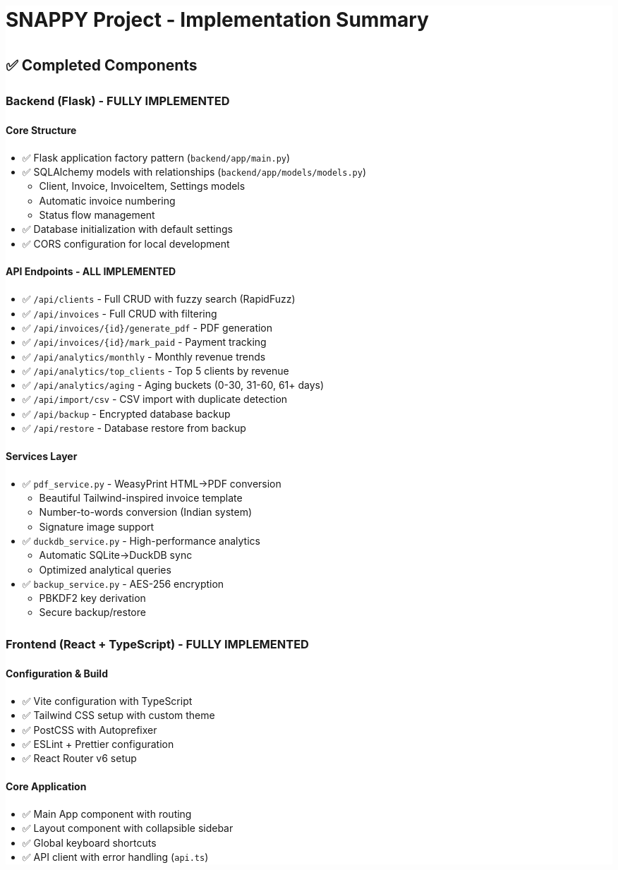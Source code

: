 # SNAPPY Project - Implementation Summary

## ✅ Completed Components

### Backend (Flask) - **FULLY IMPLEMENTED**

#### Core Structure
- ✅ Flask application factory pattern (`backend/app/main.py`)
- ✅ SQLAlchemy models with relationships (`backend/app/models/models.py`)
  - Client, Invoice, InvoiceItem, Settings models
  - Automatic invoice numbering
  - Status flow management
- ✅ Database initialization with default settings
- ✅ CORS configuration for local development

#### API Endpoints - **ALL IMPLEMENTED**
- ✅ `/api/clients` - Full CRUD with fuzzy search (RapidFuzz)
- ✅ `/api/invoices` - Full CRUD with filtering
- ✅ `/api/invoices/{id}/generate_pdf` - PDF generation
- ✅ `/api/invoices/{id}/mark_paid` - Payment tracking
- ✅ `/api/analytics/monthly` - Monthly revenue trends
- ✅ `/api/analytics/top_clients` - Top 5 clients by revenue
- ✅ `/api/analytics/aging` - Aging buckets (0-30, 31-60, 61+ days)
- ✅ `/api/import/csv` - CSV import with duplicate detection
- ✅ `/api/backup` - Encrypted database backup
- ✅ `/api/restore` - Database restore from backup

#### Services Layer
- ✅ `pdf_service.py` - WeasyPrint HTML→PDF conversion
  - Beautiful Tailwind-inspired invoice template
  - Number-to-words conversion (Indian system)
  - Signature image support
- ✅ `duckdb_service.py` - High-performance analytics
  - Automatic SQLite→DuckDB sync
  - Optimized analytical queries
- ✅ `backup_service.py` - AES-256 encryption
  - PBKDF2 key derivation
  - Secure backup/restore

### Frontend (React + TypeScript) - **FULLY IMPLEMENTED**

#### Configuration & Build
- ✅ Vite configuration with TypeScript
- ✅ Tailwind CSS setup with custom theme
- ✅ PostCSS with Autoprefixer
- ✅ ESLint + Prettier configuration
- ✅ React Router v6 setup

#### Core Application
- ✅ Main App component with routing
- ✅ Layout component with collapsible sidebar
- ✅ Global keyboard shortcuts
- ✅ API client with error handling (`api.ts`)
